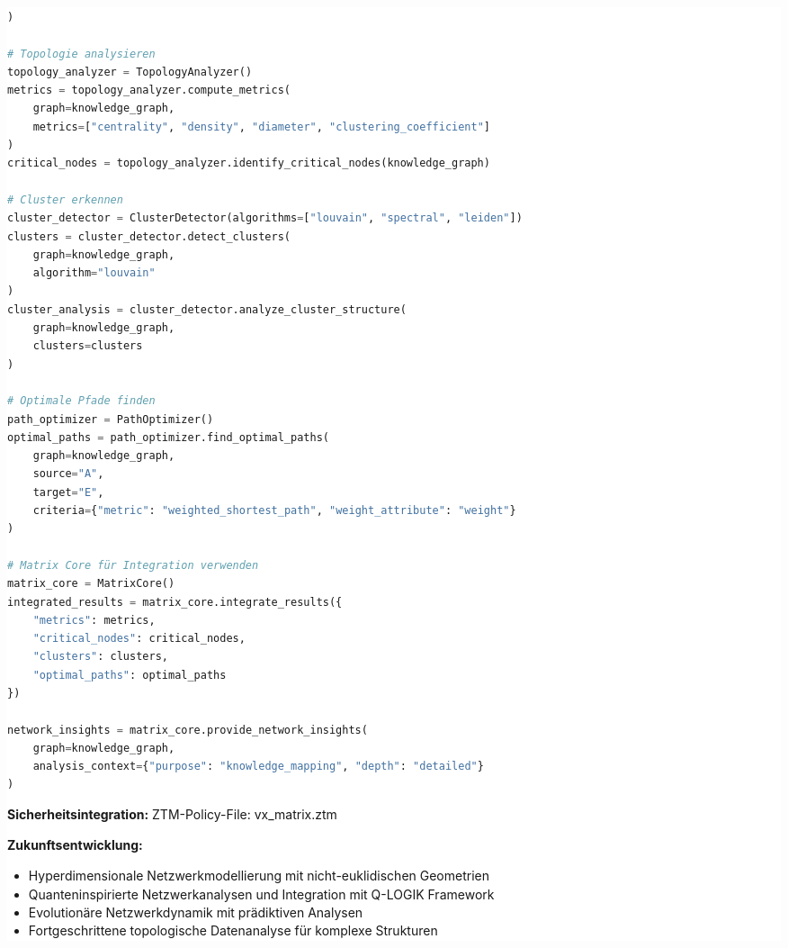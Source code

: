 ```python
)

# Topologie analysieren
topology_analyzer = TopologyAnalyzer()
metrics = topology_analyzer.compute_metrics(
    graph=knowledge_graph,
    metrics=["centrality", "density", "diameter", "clustering_coefficient"]
)
critical_nodes = topology_analyzer.identify_critical_nodes(knowledge_graph)

# Cluster erkennen
cluster_detector = ClusterDetector(algorithms=["louvain", "spectral", "leiden"])
clusters = cluster_detector.detect_clusters(
    graph=knowledge_graph,
    algorithm="louvain"
)
cluster_analysis = cluster_detector.analyze_cluster_structure(
    graph=knowledge_graph,
    clusters=clusters
)

# Optimale Pfade finden
path_optimizer = PathOptimizer()
optimal_paths = path_optimizer.find_optimal_paths(
    graph=knowledge_graph,
    source="A",
    target="E",
    criteria={"metric": "weighted_shortest_path", "weight_attribute": "weight"}
)

# Matrix Core für Integration verwenden
matrix_core = MatrixCore()
integrated_results = matrix_core.integrate_results({
    "metrics": metrics,
    "critical_nodes": critical_nodes,
    "clusters": clusters,
    "optimal_paths": optimal_paths
})

network_insights = matrix_core.provide_network_insights(
    graph=knowledge_graph,
    analysis_context={"purpose": "knowledge_mapping", "depth": "detailed"}
)
```

**Sicherheitsintegration:** ZTM-Policy-File: vx_matrix.ztm

**Zukunftsentwicklung:**
- Hyperdimensionale Netzwerkmodellierung mit nicht-euklidischen Geometrien
- Quanteninspirierte Netzwerkanalysen und Integration mit Q-LOGIK Framework
- Evolutionäre Netzwerkdynamik mit prädiktiven Analysen
- Fortgeschrittene topologische Datenanalyse für komplexe Strukturen
